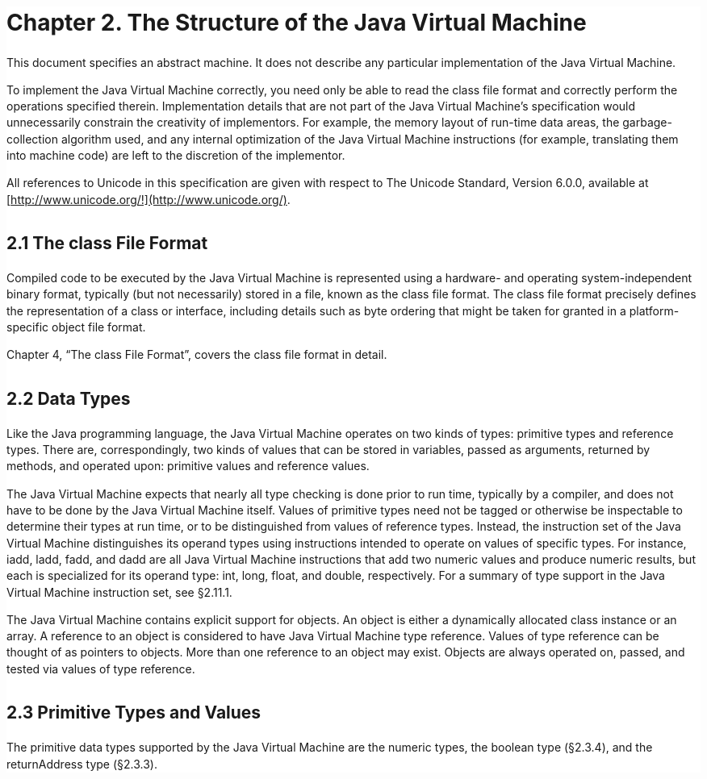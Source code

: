 # Chapter 2. The Structure of the Java Virtual Machine

This document specifies an abstract machine. It does not describe any particular implementation of the Java Virtual Machine.

To implement the Java Virtual Machine correctly, you need only be able to read the class file format and correctly perform the operations specified therein. Implementation details that are not part of the Java Virtual Machine’s specification would unnecessarily constrain the creativity of implementors. For example, the memory layout of run-time data areas, the garbage-collection algorithm used, and any internal optimization of the Java Virtual Machine instructions (for example, translating them into machine code) are left to the discretion of the implementor.

All references to Unicode in this specification are given with respect to The Unicode Standard, Version 6.0.0, available at  [http://www.unicode.org/!](http://www.unicode.org/).

## 2.1 The class File Format

Compiled code to be executed by the Java Virtual Machine is represented using a hardware- and operating system-independent binary format, typically (but not necessarily) stored in a file, known as the class file format. The class file format precisely defines the representation of a class or interface, including details such as byte ordering that might be taken for granted in a platform-specific object file format.

Chapter 4, “The class File Format”, covers the class file format in detail.

## 2.2 Data Types

Like the Java programming language, the Java Virtual Machine operates on two kinds of types: primitive types and reference types. There are, correspondingly, two kinds of values that can be stored in variables, passed as arguments, returned by methods, and operated upon: primitive values and reference values.

The Java Virtual Machine expects that nearly all type checking is done prior to run time, typically by a compiler, and does not have to be done by the Java Virtual Machine itself. Values of primitive types need not be tagged or otherwise be inspectable to determine their types at run time, or to be distinguished from values of reference types. Instead, the instruction set of the Java Virtual Machine distinguishes its operand types using instructions intended to operate on values of specific types. For instance, iadd, ladd, fadd, and dadd are all Java Virtual Machine instructions that add two numeric values and produce numeric results, but each is specialized for its operand type: int, long, float, and double, respectively. For a summary of type support in the Java Virtual Machine instruction set, see §2.11.1.

The Java Virtual Machine contains explicit support for objects. An object is either a dynamically allocated class instance or an array. A reference to an object is considered to have Java Virtual Machine type reference. Values of type reference can be thought of as pointers to objects. More than one reference to an object may exist. Objects are always operated on, passed, and tested via values of type reference.


## 2.3 Primitive Types and Values

The primitive data types supported by the Java Virtual Machine are the numeric types, the boolean type (§2.3.4), and the returnAddress type (§2.3.3).
